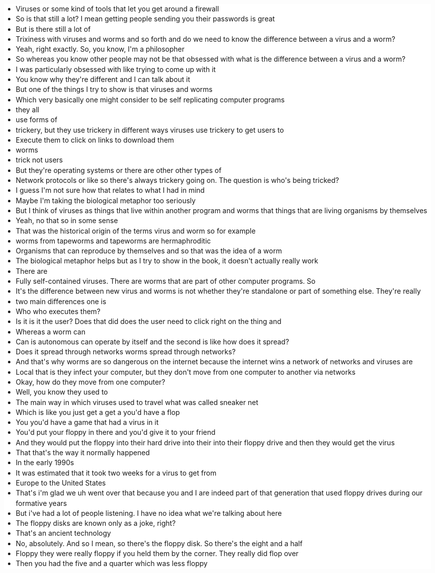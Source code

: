 *  Viruses or some kind of tools that let you get around a firewall
*  So is that still a lot? I mean getting people sending you their passwords is great
*  But is there still a lot of
*  Trixiness with viruses and worms and so forth and do we need to know the difference between a virus and a worm?
*  Yeah, right exactly. So, you know, I'm a philosopher
*  So whereas you know other people may not be that obsessed with what is the difference between a virus and a worm?
*  I was particularly obsessed with like trying to come up with it
*  You know why they're different and I can talk about it
*  But one of the things I try to show is that viruses and worms
*  Which very basically one might consider to be self replicating computer programs
*  they all
*  use forms of
*  trickery, but they use trickery in different ways viruses use trickery to get users to
*  Execute them to click on links to download them
*  worms
*  trick not users
*  But they're operating systems or there are other other types of
*  Network protocols or like so there's always trickery going on. The question is who's being tricked?
*  I guess I'm not sure how that relates to what I had in mind
*  Maybe I'm taking the biological metaphor too seriously
*  But I think of viruses as things that live within another program and worms that things that are living organisms by themselves
*  Yeah, no that so in some sense
*  That was the historical origin of the terms virus and worm so for example
*  worms from tapeworms and tapeworms are hermaphroditic
*  Organisms that can reproduce by themselves and so that was the idea of a worm
*  The biological metaphor helps but as I try to show in the book, it doesn't actually really work
*  There are
*  Fully self-contained viruses. There are worms that are part of other computer programs. So
*  It's the difference between new virus and worms is not whether they're standalone or part of something else. They're really
*  two main differences one is
*  Who who executes them?
*  Is it is it the user? Does that did does the user need to click right on the thing and
*  Whereas a worm can
*  Can is autonomous can operate by itself and the second is like how does it spread?
*  Does it spread through networks worms spread through networks?
*  And that's why worms are so dangerous on the internet because the internet wins a network of networks and viruses are
*  Local that is they infect your computer, but they don't move from one computer to another via networks
*  Okay, how do they move from one computer?
*  Well, you know they used to
*  The main way in which viruses used to travel what was called sneaker net
*  Which is like you just get a get a you'd have a flop
*  You you'd have a game that had a virus in it
*  You'd put your floppy in there and you'd give it to your friend
*  And they would put the floppy into their hard drive into their into their floppy drive and then they would get the virus
*  That that's the way it normally happened
*  In the early 1990s
*  It was estimated that it took two weeks for a virus to get from
*  Europe to the United States
*  That's i'm glad we uh went over that because you and I are indeed part of that generation that used floppy drives during our formative years
*  But i've had a lot of people listening. I have no idea what we're talking about here
*  The floppy disks are known only as a joke, right?
*  That's an ancient technology
*  No, absolutely. And so I mean, so there's the floppy disk. So there's the eight and a half
*  Floppy they were really floppy if you held them by the corner. They really did flop over
*  Then you had the five and a quarter which was less floppy